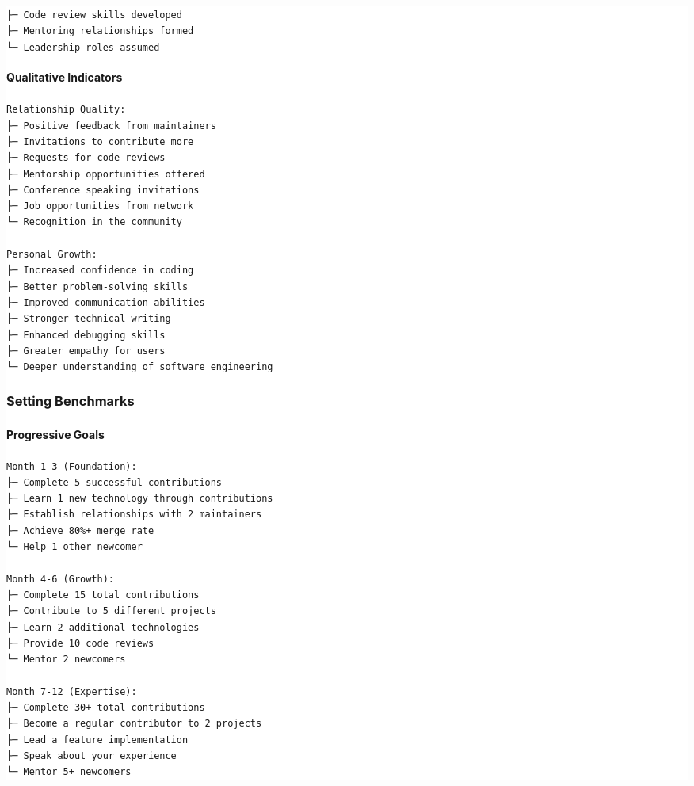 ```text
├─ Code review skills developed
├─ Mentoring relationships formed
└─ Leadership roles assumed
```

#### **Qualitative Indicators**

```text
Relationship Quality:
├─ Positive feedback from maintainers
├─ Invitations to contribute more
├─ Requests for code reviews
├─ Mentorship opportunities offered
├─ Conference speaking invitations
├─ Job opportunities from network
└─ Recognition in the community

Personal Growth:
├─ Increased confidence in coding
├─ Better problem-solving skills
├─ Improved communication abilities
├─ Stronger technical writing
├─ Enhanced debugging skills
├─ Greater empathy for users
└─ Deeper understanding of software engineering
```

### Setting Benchmarks

#### **Progressive Goals**

```text
Month 1-3 (Foundation):
├─ Complete 5 successful contributions
├─ Learn 1 new technology through contributions
├─ Establish relationships with 2 maintainers
├─ Achieve 80%+ merge rate
└─ Help 1 other newcomer

Month 4-6 (Growth):
├─ Complete 15 total contributions
├─ Contribute to 5 different projects
├─ Learn 2 additional technologies
├─ Provide 10 code reviews
└─ Mentor 2 newcomers

Month 7-12 (Expertise):
├─ Complete 30+ total contributions
├─ Become a regular contributor to 2 projects
├─ Lead a feature implementation
├─ Speak about your experience
└─ Mentor 5+ newcomers
```
